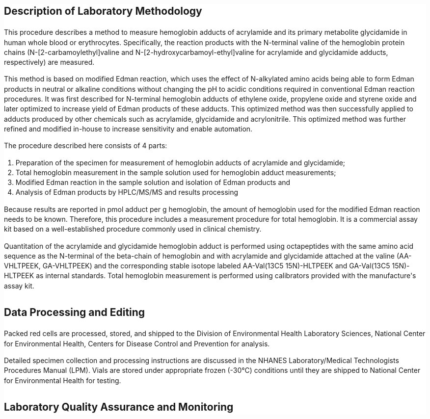 ## Description of Laboratory Methodology

This procedure describes a method to measure hemoglobin adducts of acrylamide
and its primary metabolite glycidamide in human whole blood or erythrocytes.
Specifically, the reaction products with the N-terminal valine of the
hemoglobin protein chains (N-[2-carbamoylethyl]valine and
N-[2-hydroxycarbamoyl-ethyl]valine for acrylamide and glycidamide adducts,
respectively) are measured.

This method is based on modified Edman reaction, which uses the effect of
N-alkylated amino acids being able to form Edman products in neutral or
alkaline conditions without changing the pH to acidic conditions required in
conventional Edman reaction procedures. It was first described for N-terminal
hemoglobin adducts of ethylene oxide, propylene oxide and styrene oxide and
later optimized to increase yield of Edman products of these adducts. This
optimized method was then successfully applied to adducts produced by other
chemicals such as acrylamide, glycidamide and acrylonitrile. This optimized
method was further refined and modified in-house to increase sensitivity and
enable automation.

The procedure described here consists of 4 parts:

  1. Preparation of the specimen for measurement of hemoglobin adducts of acrylamide and glycidamide; 
  2. Total hemoglobin measurement in the sample solution used for hemoglobin adduct measurements; 
  3. Modified Edman reaction in the sample solution and isolation of Edman products and 
  4. Analysis of Edman products by HPLC/MS/MS and results processing 

Because results are reported in pmol adduct per g hemoglobin, the amount of
hemoglobin used for the modified Edman reaction needs to be known. Therefore,
this procedure includes a measurement procedure for total hemoglobin. It is a
commercial assay kit based on a well-established procedure commonly used in
clinical chemistry.

Quantitation of the acrylamide and glycidamide hemoglobin adduct is performed
using octapeptides with the same amino acid sequence as the N-terminal of the
beta-chain of hemoglobin and with acrylamide and glycidamide attached at the
valine (AA-VHLTPEEK, GA-VHLTPEEK) and the corresponding stable isotope labeled
AA-Val(13C5 15N)-HLTPEEK and GA-Val(13C5 15N)-HLTPEEK as internal standards.
Total hemoglobin measurement is performed using calibrators provided with the
manufacture's assay kit.

## Data Processing and Editing

Packed red cells are processed, stored, and shipped to the Division of
Environmental Health Laboratory Sciences, National Center for Environmental
Health, Centers for Disease Control and Prevention for analysis.

Detailed specimen collection and processing instructions are discussed in the
NHANES Laboratory/Medical Technologists Procedures Manual (LPM). Vials are
stored under appropriate frozen (-30°C) conditions until they are shipped to
National Center for Environmental Health for testing.

## Laboratory Quality Assurance and Monitoring

